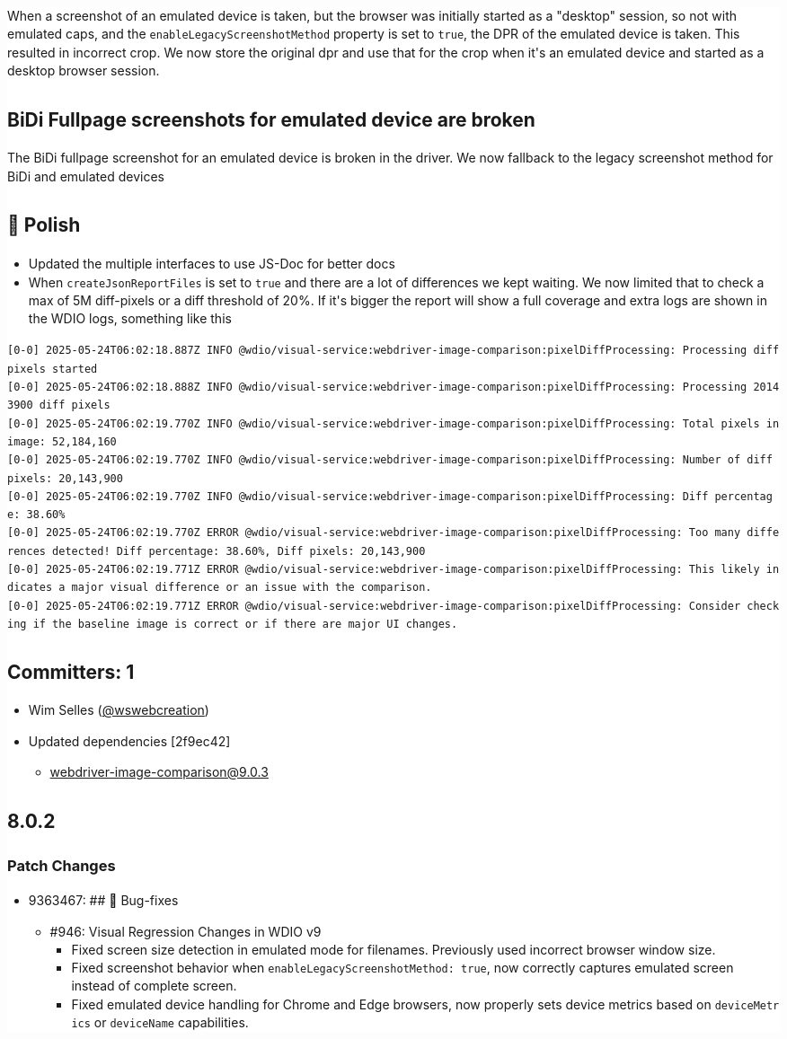   When a screenshot of an emulated device is taken, but the browser was initially started as a "desktop" session, so not with emulated caps, and the `enableLegacyScreenshotMethod` property is set to `true`, the DPR of the emulated device is taken. This resulted in incorrect crop. We now store the original dpr and use that for the crop when it's an emulated device and started as a desktop browser session.

  ## BiDi Fullpage screenshots for emulated device are broken

  The BiDi fullpage screenshot for an emulated device is broken in the driver. We now fallback to the legacy screenshot method for BiDi and emulated devices

  ## 💅 Polish

  - Updated the multiple interfaces to use JS-Doc for better docs
  - When `createJsonReportFiles` is set to `true` and there are a lot of differences we kept waiting. We now limited that to check a max of 5M diff-pixels or a diff threshold of 20%. If it's bigger the report will show a full coverage and extra logs are shown in the WDIO logs, something like this

  ```logs
  [0-0] 2025-05-24T06:02:18.887Z INFO @wdio/visual-service:webdriver-image-comparison:pixelDiffProcessing: Processing diff pixels started
  [0-0] 2025-05-24T06:02:18.888Z INFO @wdio/visual-service:webdriver-image-comparison:pixelDiffProcessing: Processing 20143900 diff pixels
  [0-0] 2025-05-24T06:02:19.770Z INFO @wdio/visual-service:webdriver-image-comparison:pixelDiffProcessing: Total pixels in image: 52,184,160
  [0-0] 2025-05-24T06:02:19.770Z INFO @wdio/visual-service:webdriver-image-comparison:pixelDiffProcessing: Number of diff pixels: 20,143,900
  [0-0] 2025-05-24T06:02:19.770Z INFO @wdio/visual-service:webdriver-image-comparison:pixelDiffProcessing: Diff percentage: 38.60%
  [0-0] 2025-05-24T06:02:19.770Z ERROR @wdio/visual-service:webdriver-image-comparison:pixelDiffProcessing: Too many differences detected! Diff percentage: 38.60%, Diff pixels: 20,143,900
  [0-0] 2025-05-24T06:02:19.771Z ERROR @wdio/visual-service:webdriver-image-comparison:pixelDiffProcessing: This likely indicates a major visual difference or an issue with the comparison.
  [0-0] 2025-05-24T06:02:19.771Z ERROR @wdio/visual-service:webdriver-image-comparison:pixelDiffProcessing: Consider checking if the baseline image is correct or if there are major UI changes.
  ```

  ## Committers: 1

  - Wim Selles ([@wswebcreation](https://github.com/wswebcreation))

- Updated dependencies [2f9ec42]
  - webdriver-image-comparison@9.0.3

## 8.0.2

### Patch Changes

- 9363467: ## 🐛 Bug-fixes

  - #946: Visual Regression Changes in WDIO v9
    - Fixed screen size detection in emulated mode for filenames. Previously used incorrect browser window size.
    - Fixed screenshot behavior when `enableLegacyScreenshotMethod: true`, now correctly captures emulated screen instead of complete screen.
    - Fixed emulated device handling for Chrome and Edge browsers, now properly sets device metrics based on `deviceMetrics` or `deviceName` capabilities.
